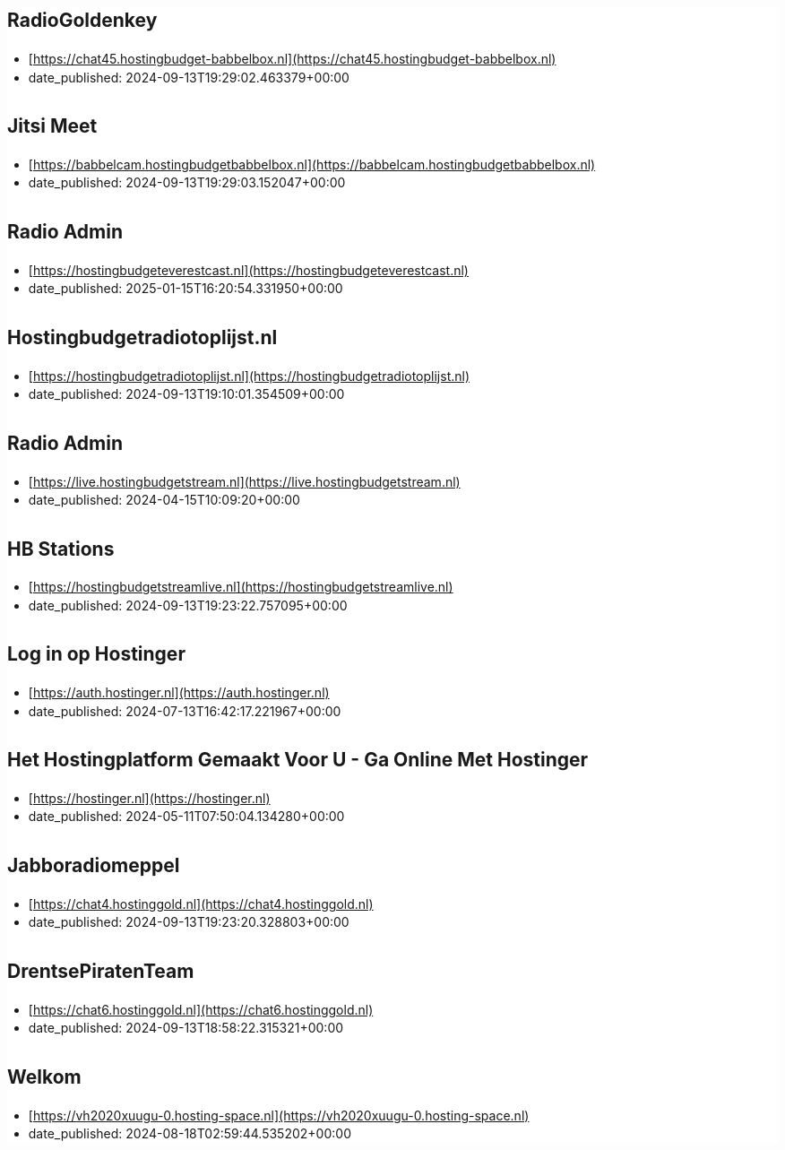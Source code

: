  ## RadioGoldenkey
 - [https://chat45.hostingbudget-babbelbox.nl](https://chat45.hostingbudget-babbelbox.nl)
 - date_published: 2024-09-13T19:29:02.463379+00:00

 ## Jitsi Meet
 - [https://babbelcam.hostingbudgetbabbelbox.nl](https://babbelcam.hostingbudgetbabbelbox.nl)
 - date_published: 2024-09-13T19:29:03.152047+00:00

 ## Radio Admin
 - [https://hostingbudgeteverestcast.nl](https://hostingbudgeteverestcast.nl)
 - date_published: 2025-01-15T16:20:54.331950+00:00

 ## Hostingbudgetradiotoplijst.nl
 - [https://hostingbudgetradiotoplijst.nl](https://hostingbudgetradiotoplijst.nl)
 - date_published: 2024-09-13T19:10:01.354509+00:00

 ## Radio Admin
 - [https://live.hostingbudgetstream.nl](https://live.hostingbudgetstream.nl)
 - date_published: 2024-04-15T10:09:20+00:00

 ## HB Stations
 - [https://hostingbudgetstreamlive.nl](https://hostingbudgetstreamlive.nl)
 - date_published: 2024-09-13T19:23:22.757095+00:00

 ## Log in op Hostinger
 - [https://auth.hostinger.nl](https://auth.hostinger.nl)
 - date_published: 2024-07-13T16:42:17.221967+00:00

 ## Het Hostingplatform Gemaakt Voor U - Ga Online Met Hostinger
 - [https://hostinger.nl](https://hostinger.nl)
 - date_published: 2024-05-11T07:50:04.134280+00:00

 ## Jabboradiomeppel
 - [https://chat4.hostinggold.nl](https://chat4.hostinggold.nl)
 - date_published: 2024-09-13T19:23:20.328803+00:00

 ## DrentsePiratenTeam
 - [https://chat6.hostinggold.nl](https://chat6.hostinggold.nl)
 - date_published: 2024-09-13T18:58:22.315321+00:00

 ## Welkom
 - [https://vh2020xuugu-0.hosting-space.nl](https://vh2020xuugu-0.hosting-space.nl)
 - date_published: 2024-08-18T02:59:44.535202+00:00

